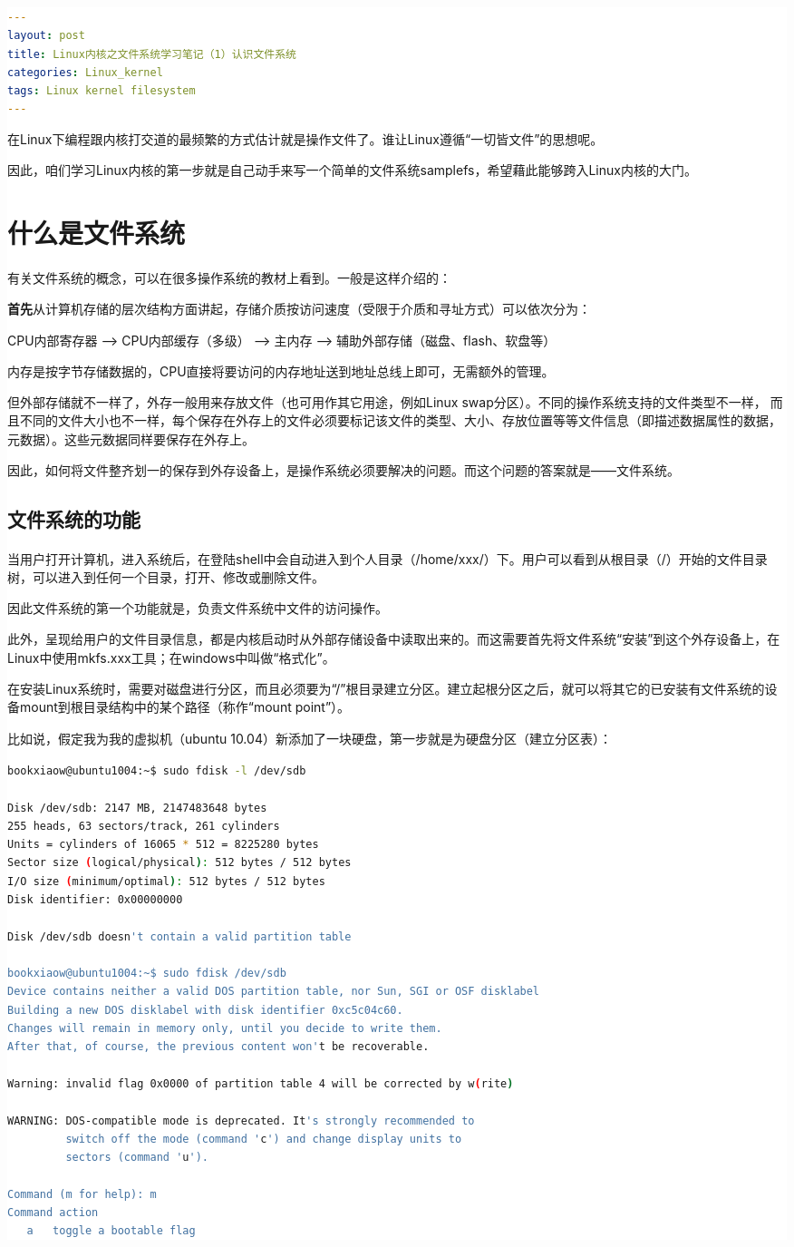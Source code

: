 ```yaml
---
layout: post
title: Linux内核之文件系统学习笔记（1）认识文件系统
categories: Linux_kernel
tags: Linux kernel filesystem
---
```


在Linux下编程跟内核打交道的最频繁的方式估计就是操作文件了。谁让Linux遵循“一切皆文件”的思想呢。

因此，咱们学习Linux内核的第一步就是自己动手来写一个简单的文件系统samplefs，希望藉此能够跨入Linux内核的大门。

# 什么是文件系统

有关文件系统的概念，可以在很多操作系统的教材上看到。一般是这样介绍的：

**首先**从计算机存储的层次结构方面讲起，存储介质按访问速度（受限于介质和寻址方式）可以依次分为：

CPU内部寄存器 --> CPU内部缓存（多级） --> 主内存 --> 辅助外部存储（磁盘、flash、软盘等）

内存是按字节存储数据的，CPU直接将要访问的内存地址送到地址总线上即可，无需额外的管理。

但外部存储就不一样了，外存一般用来存放文件（也可用作其它用途，例如Linux swap分区）。不同的操作系统支持的文件类型不一样，
而且不同的文件大小也不一样，每个保存在外存上的文件必须要标记该文件的类型、大小、存放位置等等文件信息（即描述数据属性的数据，元数据）。这些元数据同样要保存在外存上。

因此，如何将文件整齐划一的保存到外存设备上，是操作系统必须要解决的问题。而这个问题的答案就是——文件系统。

## 文件系统的功能

当用户打开计算机，进入系统后，在登陆shell中会自动进入到个人目录（/home/xxx/）下。用户可以看到从根目录（/）开始的文件目录树，可以进入到任何一个目录，打开、修改或删除文件。

因此文件系统的第一个功能就是，负责文件系统中文件的访问操作。

此外，呈现给用户的文件目录信息，都是内核启动时从外部存储设备中读取出来的。而这需要首先将文件系统“安装”到这个外存设备上，在Linux中使用mkfs.xxx工具；在windows中叫做“格式化”。

在安装Linux系统时，需要对磁盘进行分区，而且必须要为“/”根目录建立分区。建立起根分区之后，就可以将其它的已安装有文件系统的设备mount到根目录结构中的某个路径（称作“mount point”）。

比如说，假定我为我的虚拟机（ubuntu 10.04）新添加了一块硬盘，第一步就是为硬盘分区（建立分区表）：

```sh
bookxiaow@ubuntu1004:~$ sudo fdisk -l /dev/sdb

Disk /dev/sdb: 2147 MB, 2147483648 bytes
255 heads, 63 sectors/track, 261 cylinders
Units = cylinders of 16065 * 512 = 8225280 bytes
Sector size (logical/physical): 512 bytes / 512 bytes
I/O size (minimum/optimal): 512 bytes / 512 bytes
Disk identifier: 0x00000000

Disk /dev/sdb doesn't contain a valid partition table

bookxiaow@ubuntu1004:~$ sudo fdisk /dev/sdb
Device contains neither a valid DOS partition table, nor Sun, SGI or OSF disklabel
Building a new DOS disklabel with disk identifier 0xc5c04c60.
Changes will remain in memory only, until you decide to write them.
After that, of course, the previous content won't be recoverable.

Warning: invalid flag 0x0000 of partition table 4 will be corrected by w(rite)

WARNING: DOS-compatible mode is deprecated. It's strongly recommended to
         switch off the mode (command 'c') and change display units to
         sectors (command 'u').
		 
Command (m for help): m
Command action
   a   toggle a bootable flag
```